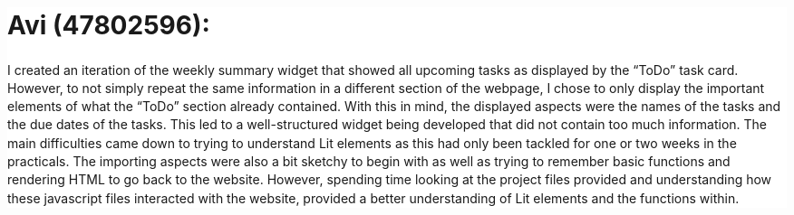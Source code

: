 # Avi (47802596):
I created an iteration of the weekly summary widget that showed all upcoming tasks as displayed by the “ToDo” task card. However, to not simply repeat the same information in a different section of the webpage, I chose to only display the important elements of what the “ToDo” section already contained. With this in mind, the displayed aspects were the names of the tasks and the due dates of the tasks. This led to a well-structured widget being developed that did not contain too much information. The main difficulties came down to trying to understand Lit elements as this had only been tackled for one or two weeks in the practicals. The importing aspects were also a bit sketchy to begin with as well as trying to remember basic functions and rendering HTML to go back to the website. However, spending time looking at the project files provided and understanding how these javascript files interacted with the website, provided a better understanding of Lit elements and the functions within. 